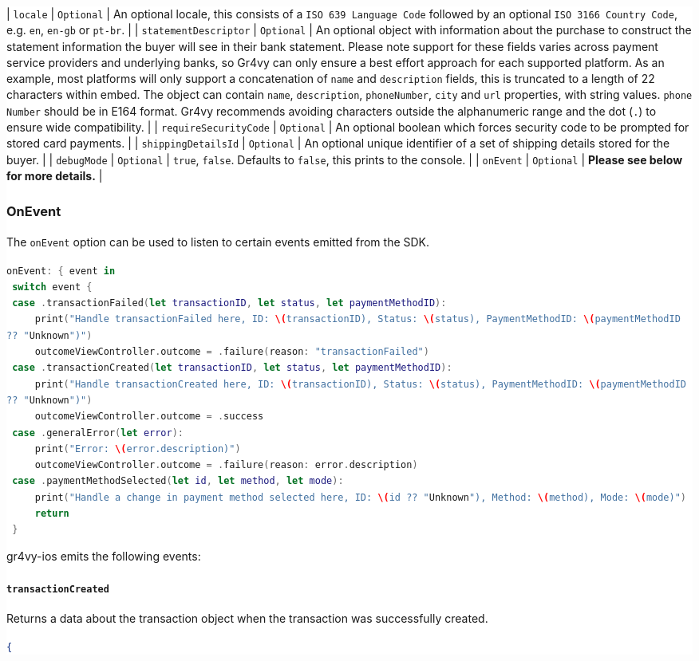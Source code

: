 | `locale`                   | `Optional`          | An optional locale, this consists of a `ISO 639 Language Code` followed by an optional `ISO 3166 Country Code`, e.g. `en`, `en-gb` or `pt-br`.                                                                                                                                                                                                                                                                                                                                                                                                                                                                                                                                                                                                                       |
| `statementDescriptor`      | `Optional`          | An optional object with information about the purchase to construct the statement information the buyer will see in their bank statement. Please note support for these fields varies across payment service providers and underlying banks, so Gr4vy can only ensure a best effort approach for each supported platform. As an example, most platforms will only support a concatenation of `name` and `description` fields, this is truncated to a length of 22 characters within embed. The object can contain `name`, `description`, `phoneNumber`, `city` and `url` properties, with string values. `phoneNumber` should be in E164 format. Gr4vy recommends avoiding characters outside the alphanumeric range and the dot (`.`) to ensure wide compatibility. |
| `requireSecurityCode`      | `Optional`          | An optional boolean which forces security code to be prompted for stored card payments.                                                                                                                                                                                                                                                                                                                                                                                                                                                                                                                                                                                                                                                                              |
| `shippingDetailsId`        | `Optional`          | An optional unique identifier of a set of shipping details stored for the buyer.                                                                                                                                                                                                                                                                                                                                                                                                                                                                                                                                                                                                                                                                                     |
| `debugMode`                | `Optional`          | `true`, `false`. Defaults to `false`, this prints to the console.                                                                                                                                                                                                                                                                                                                                                                                                                                                                                                                                                                                                                                                                                                    |
| `onEvent`                  | `Optional`          | **Please see below for more details.**                                                                                                                                                                                                                                                                                                                                                                                                                                                                                                                                                                                                                                                                                                                               |

### OnEvent

The `onEvent` option can be used to listen to certain events emitted from the SDK.

```swift
onEvent: { event in
 switch event {
 case .transactionFailed(let transactionID, let status, let paymentMethodID):
     print("Handle transactionFailed here, ID: \(transactionID), Status: \(status), PaymentMethodID: \(paymentMethodID ?? "Unknown")")
     outcomeViewController.outcome = .failure(reason: "transactionFailed")
 case .transactionCreated(let transactionID, let status, let paymentMethodID):
     print("Handle transactionCreated here, ID: \(transactionID), Status: \(status), PaymentMethodID: \(paymentMethodID ?? "Unknown")")
     outcomeViewController.outcome = .success
 case .generalError(let error):
     print("Error: \(error.description)")
     outcomeViewController.outcome = .failure(reason: error.description)
 case .paymentMethodSelected(let id, let method, let mode):
     print("Handle a change in payment method selected here, ID: \(id ?? "Unknown"), Method: \(method), Mode: \(mode)")
     return
 }
```

gr4vy-ios emits the following events:

#### `transactionCreated`

Returns a data about the transaction object when the transaction was successfully created.

```json
{
```
